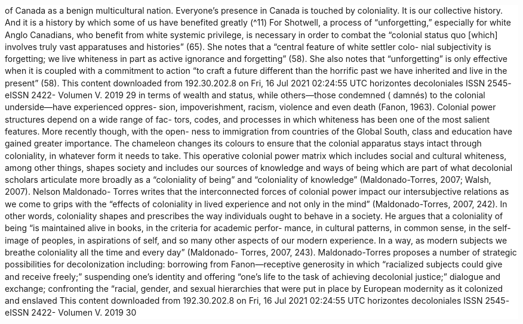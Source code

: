of Canada as a benign multicultural nation. Everyone’s presence
in Canada is touched by coloniality. It is our collective history.
And it is a history by which some of us have benefited greatly
(^11) For Shotwell, a process of “unforgetting,” especially for white Anglo
Canadians, who benefit from white systemic privilege, is necessary in order
to combat the “colonial status quo [which] involves truly vast apparatuses
and histories” (65). She notes that a “central feature of white settler colo-
nial subjectivity is forgetting; we live whiteness in part as active ignorance
and forgetting” (58). She also notes that “unforgetting” is only effective
when it is coupled with a commitment to action “to craft a future different
than the horrific past we have inherited and live in the present” (58).
This content downloaded from
192.30.202.8 on Fri, 16 Jul 2021 02:24:55 UTC
horizontes
decoloniales
ISSN 2545-
eISSN 2422-
Volumen V.
2019
29
in terms of wealth and status, while others—those condemned
( damnés) to the colonial underside—have experienced oppres-
sion, impoverishment, racism, violence and even death (Fanon,
1963). Colonial power structures depend on a wide range of fac-
tors, codes, and processes in which whiteness has been one of
the most salient features. More recently though, with the open-
ness to immigration from countries of the Global South, class
and education have gained greater importance. The chameleon
changes its colours to ensure that the colonial apparatus stays
intact through coloniality, in whatever form it needs to take.
This operative colonial power matrix which includes social
and cultural whiteness, among other things, shapes society and
includes our sources of knowledge and ways of being which
are part of what decolonial scholars articulate more broadly
as a “coloniality of being” and “coloniality of knowledge”
(Maldonado-Torres, 2007; Walsh, 2007). Nelson Maldonado-
Torres writes that the interconnected forces of colonial power
impact our intersubjective relations as we come to grips with
the “effects of coloniality in lived experience and not only in
the mind” (Maldonado-Torres, 2007, 242). In other words,
coloniality shapes and prescribes the way individuals ought to
behave in a society. He argues that a coloniality of being “is
maintained alive in books, in the criteria for academic perfor-
mance, in cultural patterns, in common sense, in the self-image
of peoples, in aspirations of self, and so many other aspects
of our modern experience. In a way, as modern subjects we
breathe coloniality all the time and every day” (Maldonado-
Torres, 2007, 243).
Maldonado-Torres proposes a number of strategic possibilities
for decolonization including: borrowing from Fanon—receptive
generosity in which “racialized subjects could give and receive
freely;” suspending one’s identity and offering “one’s life to the
task of achieving decolonial justice;” dialogue and exchange;
confronting the “racial, gender, and sexual hierarchies that were
put in place by European modernity as it colonized and enslaved
This content downloaded from
192.30.202.8 on Fri, 16 Jul 2021 02:24:55 UTC
horizontes
decoloniales
ISSN 2545-
eISSN 2422-
Volumen V.
2019
30